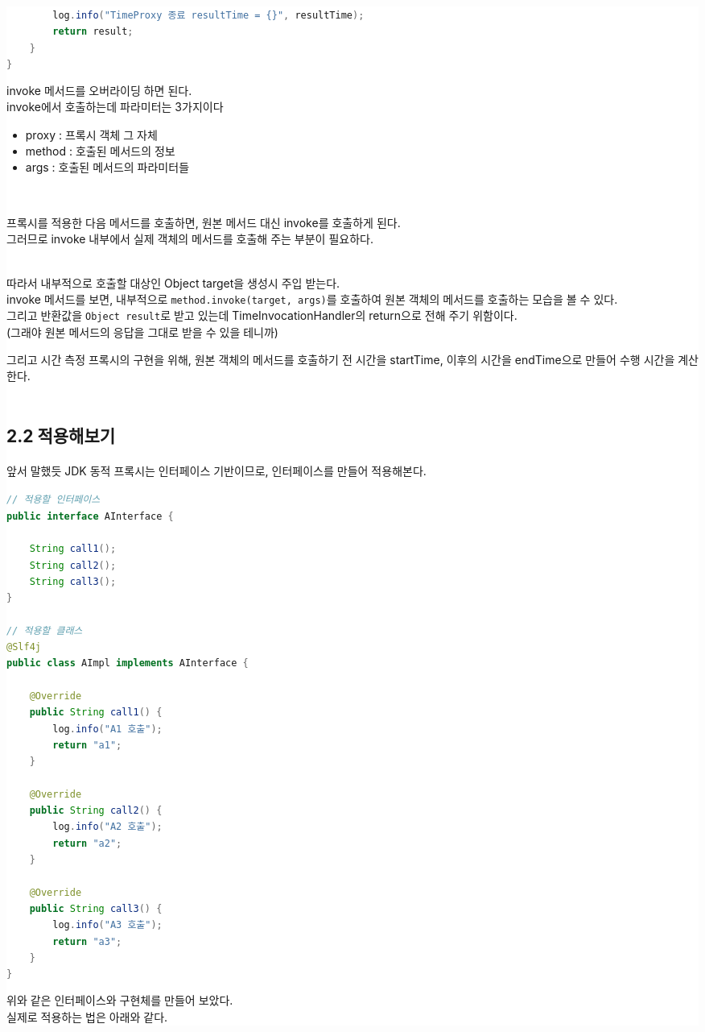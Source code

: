```java
        log.info("TimeProxy 종료 resultTime = {}", resultTime);
        return result;
    }
}
```

invoke 메서드를 오버라이딩 하면 된다. <br>
invoke에서 호출하는데 파라미터는 3가지이다
- proxy : 프록시 객체 그 자체
- method : 호출된 메서드의 정보
- args : 호출된 메서드의 파라미터들

<br>

프록시를 적용한 다음 메서드를 호출하면, 원본 메서드 대신 invoke를 호출하게 된다. <Br>
그러므로 invoke 내부에서 실제 객체의 메서드를 호출해 주는 부분이 필요하다. <br> <br>

따라서 내부적으로 호출할 대상인 Object target을 생성시 주입 받는다. <Br>
invoke 메서드를 보면, 내부적으로 `method.invoke(target, args)`를 호출하여 원본 객체의 메서드를 호출하는 모습을 볼 수 있다. <Br>
그리고 반환값을 `Object result`로 받고 있는데 
TimeInvocationHandler의 return으로 전해 주기 위함이다. <br>
(그래야 원본 메서드의 응답을 그대로 받을 수 있을 테니까) <br>

그리고 시간 측정 프록시의 구현을 위해, 원본 객체의 메서드를 호출하기 전 시간을 startTime, 
이후의 시간을 endTime으로 만들어 수행 시간을 계산한다. <Br> <br>

## 2.2 적용해보기
앞서 말했듯 JDK 동적 프록시는 인터페이스 기반이므로, 인터페이스를 만들어 적용해본다. <Br>

```java
// 적용할 인터페이스
public interface AInterface {

    String call1();
    String call2();
    String call3();
}

// 적용할 클래스
@Slf4j
public class AImpl implements AInterface {

    @Override
    public String call1() {
        log.info("A1 호출");
        return "a1";
    }

    @Override
    public String call2() {
        log.info("A2 호출");
        return "a2";
    }

    @Override
    public String call3() {
        log.info("A3 호출");
        return "a3";
    }
}
```
위와 같은 인터페이스와 구현체를 만들어 보았다. <br>
실제로 적용하는 법은 아래와 같다.
